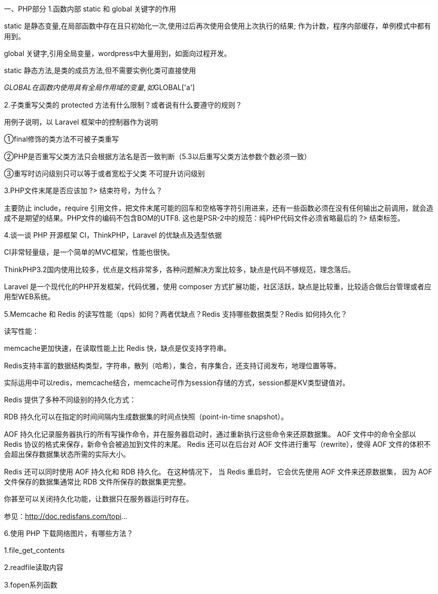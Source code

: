 一、PHP部分
1.函数内部 static 和 global 关键字的作用

static 是静态变量,在局部函数中存在且只初始化一次,使用过后再次使用会使用上次执行的结果; 作为计数，程序内部缓存，单例模式中都有用到。

global 关键字,引用全局变量，wordpress中大量用到，如面向过程开发。

static 静态方法,是类的成员方法,但不需要实例化类可直接使用

$GLOBAL 在函数内使用具有全局作用域的变量,如$GLOBAL['a']

2.子类重写父类的 protected 方法有什么限制？或者说有什么要遵守的规则？

用例子说明，以 Laravel 框架中的控制器作为说明

①final修饰的类方法不可被子类重写

②PHP是否重写父类方法只会根据方法名是否一致判断（5.3以后重写父类方法参数个数必须一致）

③重写时访问级别只可以等于或者宽松于父类 不可提升访问级别

3.PHP文件末尾是否应该加 ?> 结束符号，为什么？

主要防止 include，require 引用文件，把文件末尾可能的回车和空格等字符引用进来，还有一些函数必须在没有任何输出之前调用，就会造成不是期望的结果。PHP文件的编码不包含BOM的UTF8. 这也是PSR-2中的规范：纯PHP代码文件必须省略最后的 ?> 结束标签。

4.谈一谈 PHP 开源框架 CI，ThinkPHP，Laravel 的优缺点及选型依据

CI非常轻量级，是一个简单的MVC框架，性能也很快。

ThinkPHP3.2国内使用比较多，优点是文档非常多，各种问题解决方案比较多，缺点是代码不够规范，理念落后。

Laravel 是一个现代化的PHP开发框架，代码优雅，使用 composer 方式扩展功能，社区活跃，缺点是比较重，比较适合做后台管理或者应用型WEB系统。

5.Memcache 和 Redis 的读写性能（qps）如何？两者优缺点？Redis 支持哪些数据类型？Redis 如何持久化？

读写性能：

memcache更加快速，在读取性能上比 Redis 快，缺点是仅支持字符串。

Redis支持丰富的数据结构类型，字符串，散列（哈希），集合，有序集合，还支持订阅发布，地理位置等等。

实际运用中可以redis，memcache结合，memcache可作为session存储的方式，session都是KV类型键值对。

Redis 提供了多种不同级别的持久化方式：

RDB 持久化可以在指定的时间间隔内生成数据集的时间点快照（point-in-time snapshot）。

AOF 持久化记录服务器执行的所有写操作命令，并在服务器启动时，通过重新执行这些命令来还原数据集。 AOF 文件中的命令全部以 Redis 协议的格式来保存，新命令会被追加到文件的末尾。 Redis 还可以在后台对 AOF 文件进行重写（rewrite），使得 AOF 文件的体积不会超出保存数据集状态所需的实际大小。

Redis 还可以同时使用 AOF 持久化和 RDB 持久化。 在这种情况下， 当 Redis 重启时， 它会优先使用 AOF 文件来还原数据集， 因为 AOF 文件保存的数据集通常比 RDB 文件所保存的数据集更完整。

你甚至可以关闭持久化功能，让数据只在服务器运行时存在。

参见：http://doc.redisfans.com/topi...

6.使用 PHP 下载网络图片，有哪些方法？

1.file_get_contents

2.readfile读取内容

3.fopen系列函数
